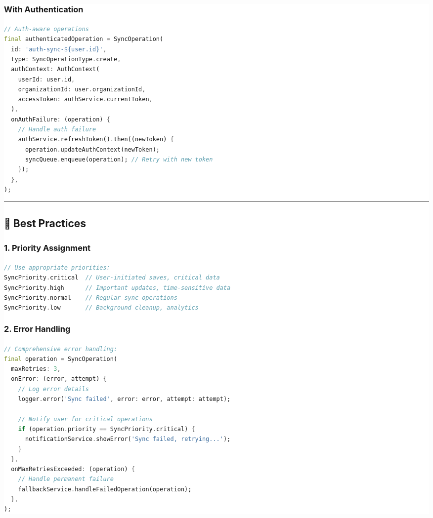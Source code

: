### With Authentication

```dart
// Auth-aware operations
final authenticatedOperation = SyncOperation(
  id: 'auth-sync-${user.id}',
  type: SyncOperationType.create,
  authContext: AuthContext(
    userId: user.id,
    organizationId: user.organizationId,
    accessToken: authService.currentToken,
  ),
  onAuthFailure: (operation) {
    // Handle auth failure
    authService.refreshToken().then((newToken) {
      operation.updateAuthContext(newToken);
      syncQueue.enqueue(operation); // Retry with new token
    });
  },
);
```

---

## 🎯 Best Practices

### 1. Priority Assignment

```dart
// Use appropriate priorities:
SyncPriority.critical  // User-initiated saves, critical data
SyncPriority.high      // Important updates, time-sensitive data
SyncPriority.normal    // Regular sync operations
SyncPriority.low       // Background cleanup, analytics
```

### 2. Error Handling

```dart
// Comprehensive error handling:
final operation = SyncOperation(
  maxRetries: 3,
  onError: (error, attempt) {
    // Log error details
    logger.error('Sync failed', error: error, attempt: attempt);
    
    // Notify user for critical operations
    if (operation.priority == SyncPriority.critical) {
      notificationService.showError('Sync failed, retrying...');
    }
  },
  onMaxRetriesExceeded: (operation) {
    // Handle permanent failure
    fallbackService.handleFailedOperation(operation);
  },
);
```
